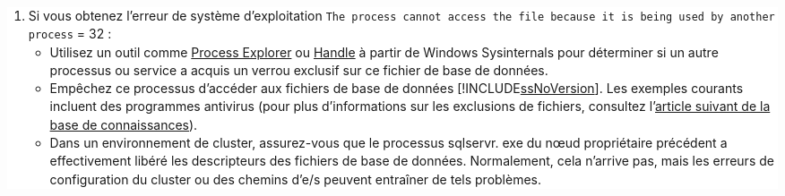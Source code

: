 1. Si vous obtenez l’erreur de système d’exploitation `The process cannot access the file because it is being used by another process` = 32 :
   - Utilisez un outil comme [Process Explorer](https://docs.microsoft.com/sysinternals/downloads/process-explorer) ou [Handle](https://docs.microsoft.com/sysinternals/downloads/handle) à partir de Windows Sysinternals pour déterminer si un autre processus ou service a acquis un verrou exclusif sur ce fichier de base de données.
   - Empêchez ce processus d’accéder aux fichiers de base de données [!INCLUDE[ssNoVersion](../../includes/ssnoversion-md.md)]. Les exemples courants incluent des programmes antivirus (pour plus d’informations sur les exclusions de fichiers, consultez l’[article suivant de la base de connaissances](https://support.microsoft.com/help/309422/choosing-antivirus-software-for-computers-that-run-sql-server)).
   - Dans un environnement de cluster, assurez-vous que le processus sqlservr. exe du nœud propriétaire précédent a effectivement libéré les descripteurs des fichiers de base de données. Normalement, cela n’arrive pas, mais les erreurs de configuration du cluster ou des chemins d’e/s peuvent entraîner de tels problèmes.
  
